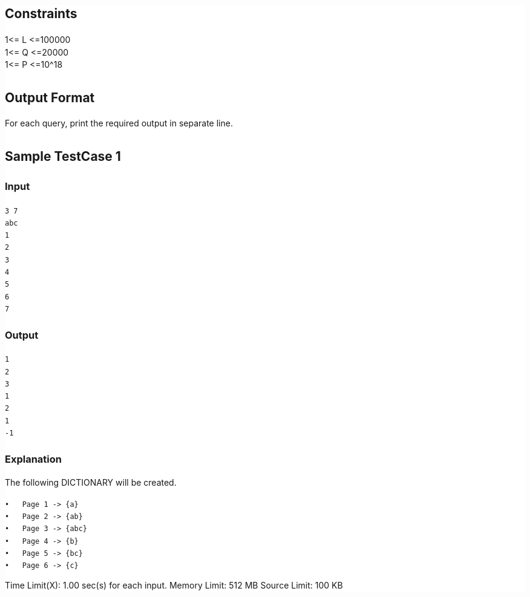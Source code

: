 
## Constraints
1<= L <=100000\
1<= Q <=20000\
1<= P <=10^18

## Output Format
For each query, print the required output in separate line.



## Sample TestCase 1
### Input
```
3 7
abc
1
2
3
4
5
6
7
```

### Output
```
1
2
3
1
2
1
-1
```

### Explanation
The following DICTIONARY will be created.

```
•	Page 1 -> {a}
•	Page 2 -> {ab}
•	Page 3 -> {abc}
•	Page 4 -> {b}
•	Page 5 -> {bc}
•	Page 6 -> {c}
```

Time Limit(X):
1.00 sec(s) for each input.
Memory Limit:
512 MB
Source Limit:
100 KB

